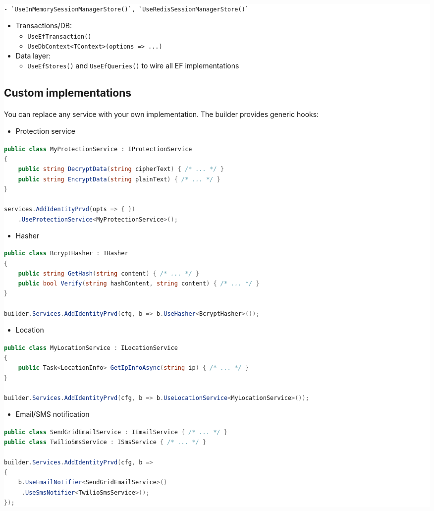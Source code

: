 	- `UseInMemorySessionManagerStore()`, `UseRedisSessionManagerStore()`
- Transactions/DB:
	- `UseEfTransaction()`
	- `UseDbContext<TContext>(options => ...)`
- Data layer:
	- `UseEfStores()` and `UseEfQueries()` to wire all EF implementations

## Custom implementations

You can replace any service with your own implementation. The builder provides generic hooks:

- Protection service

```csharp
public class MyProtectionService : IProtectionService
{
	public string DecryptData(string cipherText) { /* ... */ }
	public string EncryptData(string plainText) { /* ... */ }
}

services.AddIdentityPrvd(opts => { })
	.UseProtectionService<MyProtectionService>();
```

- Hasher

```csharp
public class BcryptHasher : IHasher
{
	public string GetHash(string content) { /* ... */ }
	public bool Verify(string hashContent, string content) { /* ... */ }
}

builder.Services.AddIdentityPrvd(cfg, b => b.UseHasher<BcryptHasher>());
```

- Location

```csharp
public class MyLocationService : ILocationService
{
	public Task<LocationInfo> GetIpInfoAsync(string ip) { /* ... */ }
}

builder.Services.AddIdentityPrvd(cfg, b => b.UseLocationService<MyLocationService>());
```

- Email/SMS notification

```csharp
public class SendGridEmailService : IEmailService { /* ... */ }
public class TwilioSmsService : ISmsService { /* ... */ }

builder.Services.AddIdentityPrvd(cfg, b =>
{
	b.UseEmailNotifier<SendGridEmailService>()
	 .UseSmsNotifier<TwilioSmsService>();
});
```
